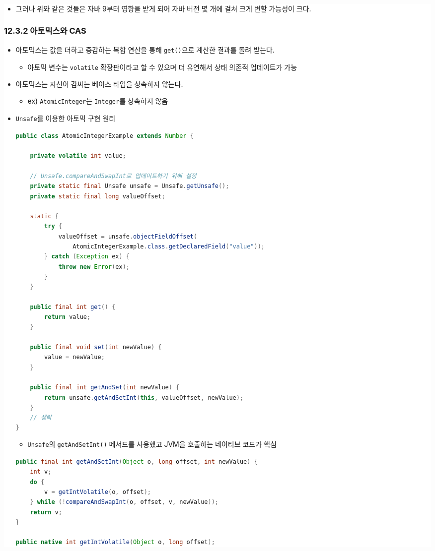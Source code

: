 - 그러나 위와 같은 것들은 자바 9부터 영향을 받게 되어 자바 버전 몇 개에 걸쳐 크게 변할 가능성이 크다.

### 12.3.2 아토믹스와 CAS

- 아토믹스는 값을 더하고 증감하는 복합 연산을 통해 `get()`으로 계산한 결과를 돌려 받는다.
    - 아토믹 변수는 `volatile` 확장판이라고 할 수 있으며 더 유연해서 상태 의존적 업데이트가 가능
- 아토믹스는 자신이 감싸는 베이스 타입을 상속하지 않는다.
    - ex) `AtomicInteger`는 `Integer`를 상속하지 않음
- `Unsafe`를 이용한 아토믹 구현 원리

    ```java
    public class AtomicIntegerExample extends Number {
    
        private volatile int value;
    
        // Unsafe.compareAndSwapInt로 업데이트하기 위해 설정
        private static final Unsafe unsafe = Unsafe.getUnsafe();
        private static final long valueOffset;
    
        static {
            try {
                valueOffset = unsafe.objectFieldOffset(
                    AtomicIntegerExample.class.getDeclaredField("value"));
            } catch (Exception ex) {
                throw new Error(ex);
            }
        }
    
        public final int get() {
            return value;
        }
    
        public final void set(int newValue) {
            value = newValue;
        }
    
        public final int getAndSet(int newValue) {
            return unsafe.getAndSetInt(this, valueOffset, newValue);
        }
        // 생략
    }
    ```

    - `Unsafe`의 `getAndSetInt()` 메서드를 사용했고 JVM을 호출하는 네이티브 코드가 핵심

    ```java
    public final int getAndSetInt(Object o, long offset, int newValue) {
        int v;
        do {
            v = getIntVolatile(o, offset);
        } while (!compareAndSwapInt(o, offset, v, newValue));
        return v;
    }
    
    public native int getIntVolatile(Object o, long offset);
    